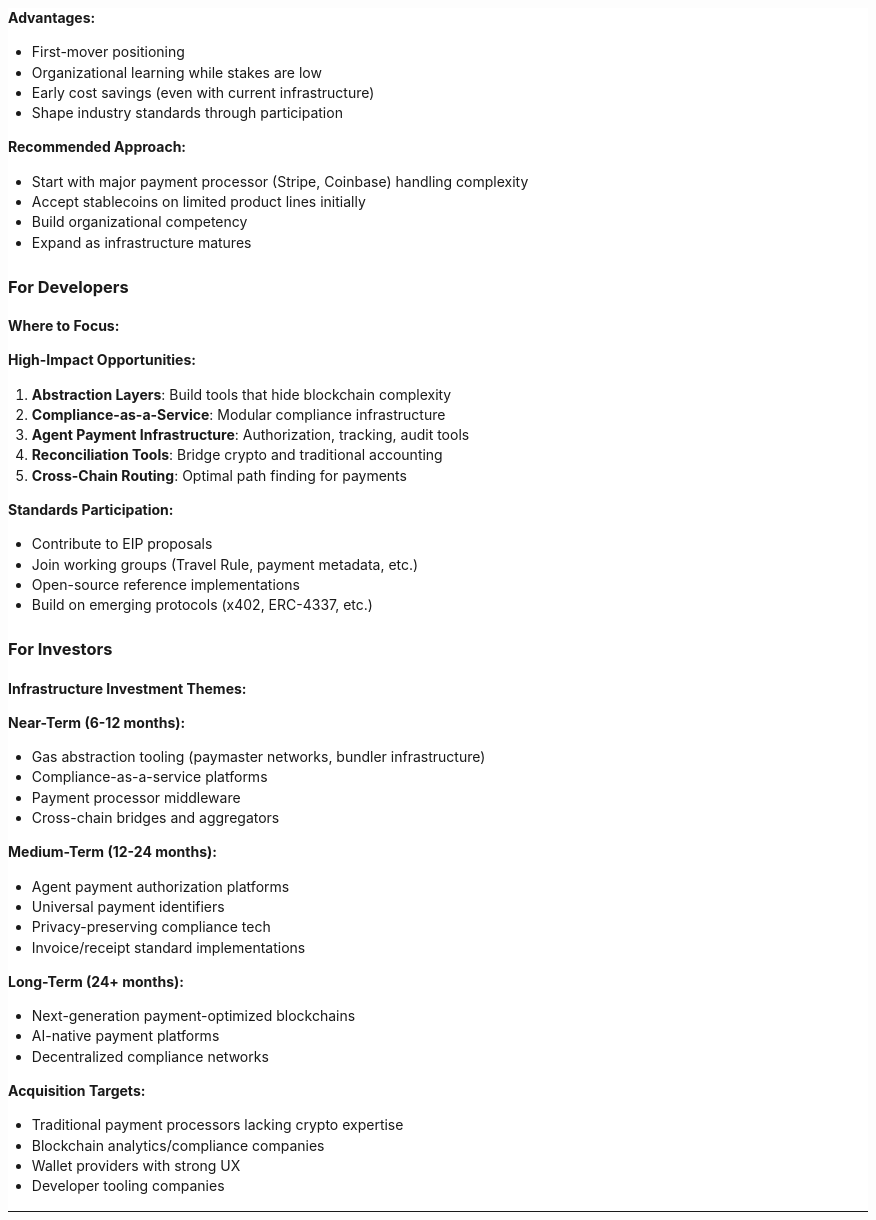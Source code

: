 **Advantages:**
- First-mover positioning
- Organizational learning while stakes are low
- Early cost savings (even with current infrastructure)
- Shape industry standards through participation

**Recommended Approach:**
- Start with major payment processor (Stripe, Coinbase) handling complexity
- Accept stablecoins on limited product lines initially
- Build organizational competency
- Expand as infrastructure matures

### For Developers

**Where to Focus:**

**High-Impact Opportunities:**

1. **Abstraction Layers**: Build tools that hide blockchain complexity
2. **Compliance-as-a-Service**: Modular compliance infrastructure
3. **Agent Payment Infrastructure**: Authorization, tracking, audit tools
4. **Reconciliation Tools**: Bridge crypto and traditional accounting
5. **Cross-Chain Routing**: Optimal path finding for payments

**Standards Participation:**
- Contribute to EIP proposals
- Join working groups (Travel Rule, payment metadata, etc.)
- Open-source reference implementations
- Build on emerging protocols (x402, ERC-4337, etc.)

### For Investors

**Infrastructure Investment Themes:**

**Near-Term (6-12 months):**
- Gas abstraction tooling (paymaster networks, bundler infrastructure)
- Compliance-as-a-service platforms
- Payment processor middleware
- Cross-chain bridges and aggregators

**Medium-Term (12-24 months):**
- Agent payment authorization platforms
- Universal payment identifiers
- Privacy-preserving compliance tech
- Invoice/receipt standard implementations

**Long-Term (24+ months):**
- Next-generation payment-optimized blockchains
- AI-native payment platforms
- Decentralized compliance networks

**Acquisition Targets:**
- Traditional payment processors lacking crypto expertise
- Blockchain analytics/compliance companies
- Wallet providers with strong UX
- Developer tooling companies

---